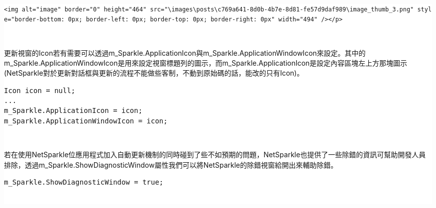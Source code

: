 	<img alt="image" border="0" height="464" src="\images\posts\c769a641-8d0b-4b7e-8d81-fe57d9daf989\image_thumb_3.png" style="border-bottom: 0px; border-left: 0px; border-top: 0px; border-right: 0px" width="494" /></p>
<p>
	 </p>
<p>
	更新視窗的Icon若有需要可以透過m_Sparkle.ApplicationIcon與m_Sparkle.ApplicationWindowIcon來設定。其中的m_Sparkle.ApplicationWindowIcon是用來設定視窗標題列的圖示，而m_Sparkle.ApplicationIcon是設定內容區塊左上方那塊圖示(NetSparkle對於更新對話框與更新的流程不能做些客制，不動到原始碼的話，能改的只有Icon)。</p>
<div class="wlWriterSmartContent" id="scid:812469c5-0cb0-4c63-8c15-c81123a09de7:37c75116-db1d-4176-8d22-a863453de4d6" style="padding-bottom: 0px; margin: 0px; padding-left: 0px; padding-right: 0px; display: inline; float: none; padding-top: 0px">
	<pre class="c#" name="code">
Icon icon = null;
...
m_Sparkle.ApplicationIcon = icon;
m_Sparkle.ApplicationWindowIcon = icon;</pre>
</div>
<p>
	 </p>
<p>
	若在使用NetSparkle位應用程式加入自動更新機制的同時碰到了些不如預期的問題，NetSparkle也提供了一些除錯的資訊可幫助開發人員排除，透過m_Sparkle.ShowDiagnosticWindow屬性我們可以將NetSparkle的除錯視窗給開出來輔助除錯。</p>
<div class="wlWriterSmartContent" id="scid:812469c5-0cb0-4c63-8c15-c81123a09de7:8adb2587-cd89-46ba-a41d-5c22078055e2" style="padding-bottom: 0px; margin: 0px; padding-left: 0px; padding-right: 0px; display: inline; float: none; padding-top: 0px">
	<pre class="xml" name="code">
m_Sparkle.ShowDiagnosticWindow = true;</pre>
</div>
<p>
	 </p>
<p>
